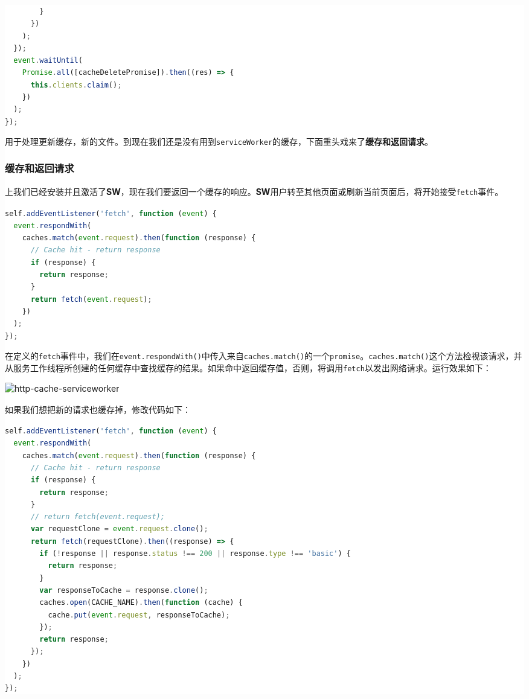 ```javascript
        }
      })
    );
  });
  event.waitUntil(
    Promise.all([cacheDeletePromise]).then((res) => {
      this.clients.claim();
    })
  );
});
```

用于处理更新缓存，新的文件。到现在我们还是没有用到`serviceWorker`的缓存，下面重头戏来了**缓存和返回请求**。

### 缓存和返回请求

上我们已经安装并且激活了**SW**，现在我们要返回一个缓存的响应。**SW**用户转至其他页面或刷新当前页面后，将开始接受`fetch`事件。

```javascript
self.addEventListener('fetch', function (event) {
  event.respondWith(
    caches.match(event.request).then(function (response) {
      // Cache hit - return response
      if (response) {
        return response;
      }
      return fetch(event.request);
    })
  );
});
```

在定义的`fetch`事件中，我们在`event.respondWith()`中传入来自`caches.match()`的一个`promise`。`caches.match()`这个方法检视该请求，并从服务工作线程所创建的任何缓存中查找缓存的结果。如果命中返回缓存值，否则，将调用`fetch`以发出网络请求。运行效果如下：

![http-cache-serviceworker](../../images/http/http-cache-4-7.png)

如果我们想把新的请求也缓存掉，修改代码如下：

```javascript
self.addEventListener('fetch', function (event) {
  event.respondWith(
    caches.match(event.request).then(function (response) {
      // Cache hit - return response
      if (response) {
        return response;
      }
      // return fetch(event.request);
      var requestClone = event.request.clone();
      return fetch(requestClone).then((response) => {
        if (!response || response.status !== 200 || response.type !== 'basic') {
          return response;
        }
        var responseToCache = response.clone();
        caches.open(CACHE_NAME).then(function (cache) {
          cache.put(event.request, responseToCache);
        });
        return response;
      });
    })
  );
});
```
